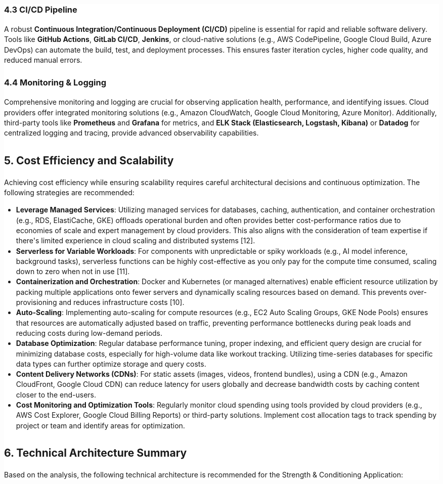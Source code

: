 ### 4.3 CI/CD Pipeline

A robust **Continuous Integration/Continuous Deployment (CI/CD)** pipeline is essential for rapid and reliable software delivery. Tools like **GitHub Actions**, **GitLab CI/CD**, **Jenkins**, or cloud-native solutions (e.g., AWS CodePipeline, Google Cloud Build, Azure DevOps) can automate the build, test, and deployment processes. This ensures faster iteration cycles, higher code quality, and reduced manual errors.

### 4.4 Monitoring & Logging

Comprehensive monitoring and logging are crucial for observing application health, performance, and identifying issues. Cloud providers offer integrated monitoring solutions (e.g., Amazon CloudWatch, Google Cloud Monitoring, Azure Monitor). Additionally, third-party tools like **Prometheus** and **Grafana** for metrics, and **ELK Stack (Elasticsearch, Logstash, Kibana)** or **Datadog** for centralized logging and tracing, provide advanced observability capabilities.

## 5. Cost Efficiency and Scalability

Achieving cost efficiency while ensuring scalability requires careful architectural decisions and continuous optimization. The following strategies are recommended:

*   **Leverage Managed Services**: Utilizing managed services for databases, caching, authentication, and container orchestration (e.g., RDS, ElastiCache, GKE) offloads operational burden and often provides better cost-performance ratios due to economies of scale and expert management by cloud providers. This also aligns with the consideration of team expertise if there's limited experience in cloud scaling and distributed systems [12].
*   **Serverless for Variable Workloads**: For components with unpredictable or spiky workloads (e.g., AI model inference, background tasks), serverless functions can be highly cost-effective as you only pay for the compute time consumed, scaling down to zero when not in use [11].
*   **Containerization and Orchestration**: Docker and Kubernetes (or managed alternatives) enable efficient resource utilization by packing multiple applications onto fewer servers and dynamically scaling resources based on demand. This prevents over-provisioning and reduces infrastructure costs [10].
*   **Auto-Scaling**: Implementing auto-scaling for compute resources (e.g., EC2 Auto Scaling Groups, GKE Node Pools) ensures that resources are automatically adjusted based on traffic, preventing performance bottlenecks during peak loads and reducing costs during low-demand periods.
*   **Database Optimization**: Regular database performance tuning, proper indexing, and efficient query design are crucial for minimizing database costs, especially for high-volume data like workout tracking. Utilizing time-series databases for specific data types can further optimize storage and query costs.
*   **Content Delivery Networks (CDNs)**: For static assets (images, videos, frontend bundles), using a CDN (e.g., Amazon CloudFront, Google Cloud CDN) can reduce latency for users globally and decrease bandwidth costs by caching content closer to the end-users.
*   **Cost Monitoring and Optimization Tools**: Regularly monitor cloud spending using tools provided by cloud providers (e.g., AWS Cost Explorer, Google Cloud Billing Reports) or third-party solutions. Implement cost allocation tags to track spending by project or team and identify areas for optimization.

## 6. Technical Architecture Summary

Based on the analysis, the following technical architecture is recommended for the Strength & Conditioning Application:
